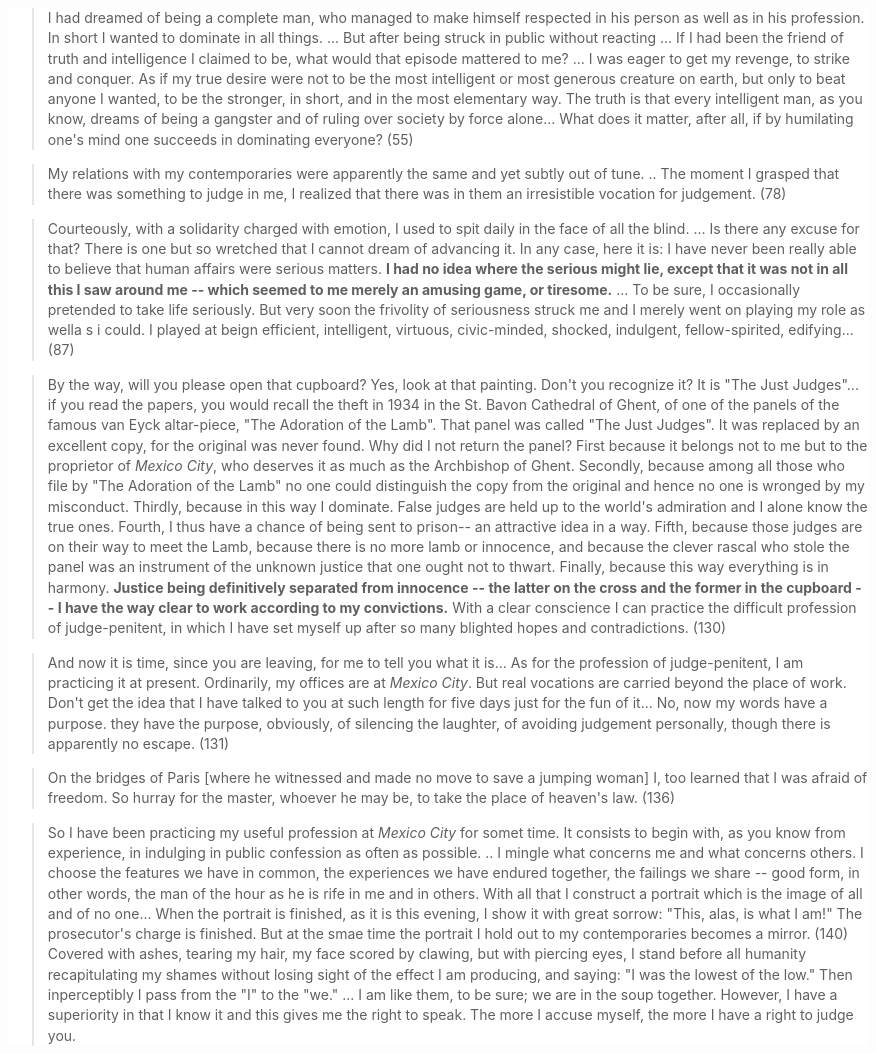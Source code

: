 > I had dreamed of being a complete man, who managed to make himself respected in his person as well as in his profession. In short I wanted to dominate in all things. ... But after being struck in public without reacting ... If I had been the friend of truth and intelligence I claimed to be, what would that episode mattered to me? ... I was eager to get my revenge, to strike and conquer. As if my true desire were not to be the most intelligent or most generous creature on earth, but only to beat anyone I wanted, to be the stronger, in short, and in the most elementary way. The truth is that every intelligent man, as you know, dreams of being a gangster and of ruling over society by force alone... What does it matter, after all, if by humilating one's mind one succeeds in dominating everyone? (55)

> My relations with my contemporaries were apparently the same and yet subtly out of tune. .. The moment I grasped that there was something to judge in me, I realized that there was in them an irresistible vocation for judgement.  (78)

> Courteously, with a solidarity charged with emotion, I used to spit daily in the face of all the blind. ... Is there any excuse for that? There is one but so wretched that I cannot dream of advancing it. In any case, here it is: I have never been really able to believe that human affairs were serious matters. **I had no idea where the serious might lie, except that it was not in all this I saw around me -- which seemed to me merely an amusing game, or tiresome.**
> ... To be sure, I occasionally pretended to take life seriously. But very soon the frivolity of seriousness struck me and I merely went on playing my role as wella s i could. I played at beign efficient, intelligent, virtuous, civic-minded, shocked, indulgent, fellow-spirited, edifying... (87)

> By the way, will you please open that cupboard? Yes, look at that painting. Don't you recognize it? It is "The Just Judges"... if you read the papers, you would recall the theft in 1934 in the St. Bavon Cathedral of Ghent, of one of the panels of the famous van Eyck altar-piece, "The Adoration of the Lamb". That panel was called "The Just Judges". It was replaced by an excellent copy, for the original was never found.
> Why did I not return the panel? First because it belongs not to me but to the proprietor of *Mexico City*, who deserves it as much as the Archbishop of Ghent. Secondly, because among all those who file by "The Adoration of the Lamb" no one could distinguish the copy from the original and hence no one is wronged by my misconduct. Thirdly, because in this way I dominate. False judges are held up to the world's admiration and I alone know the true ones. Fourth, I thus have a chance of being sent to prison-- an attractive idea in a way. Fifth, because those judges are on their way to meet the Lamb, because there is no more lamb or innocence, and because the clever rascal who stole the panel was an instrument of the unknown justice that one ought not to thwart. Finally, because this way everything is in harmony. **Justice being definitively separated from innocence -- the latter on the cross and the former in the cupboard -- I have the way clear to work according to my convictions.** With a clear conscience I can practice the difficult profession of judge-penitent, in which I have set myself up after so many blighted hopes and contradictions.  (130)

> And now it is time, since you are leaving, for me to tell you what it is... As for the profession of judge-penitent, I am practicing it at present. Ordinarily, my offices are at *Mexico City*. But real vocations are carried beyond the place of work. Don't get the idea that I have talked to you at such length for five days just for the fun of it... No, now my words have a purpose. they have the purpose, obviously, of silencing the laughter, of avoiding judgement personally, though there is apparently no escape. (131)

> On the bridges of Paris [where he witnessed and made no move to save a jumping woman] I, too learned that I was afraid of freedom. So hurray for the master, whoever he may be, to take the place of heaven's law. (136)

> So I have been practicing my useful profession at *Mexico City* for somet time. It consists to begin with, as you know from experience, in indulging in public confession as often as possible. .. I mingle what concerns me and what concerns others. I choose the features we have in common, the experiences we have endured together, the failings we share -- good form, in other words, the man of the hour as he is rife in me and in others. With all that I construct a portrait which is the image of all and of no one... When the portrait is finished, as it is this evening, I show it with great sorrow: "This, alas, is what I am!" The prosecutor's charge is finished. But at the smae time the portrait I hold out to my contemporaries becomes a mirror.  (140)
> Covered with ashes, tearing my hair, my face scored by clawing, but with piercing eyes, I stand before all humanity recapitulating my shames without losing sight of the effect I am producing, and saying: "I was the lowest of the low." Then inperceptibly I pass from the "I" to the "we." ... I am like them, to be sure; we are in the soup together. However, I have a superiority in that I know it and this gives me the right to speak. The more I accuse myself, the more I have a right to judge you.